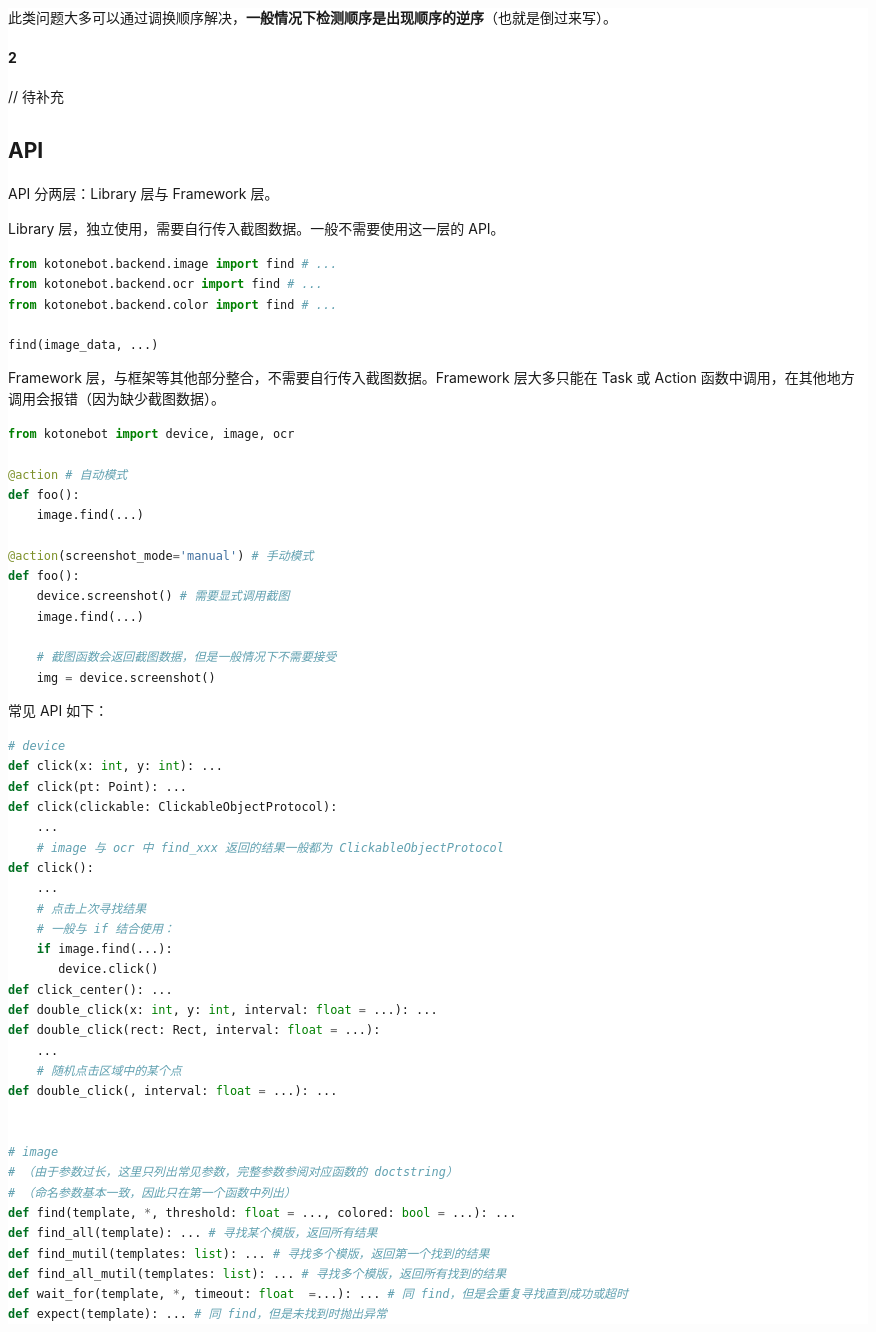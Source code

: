 此类问题大多可以通过调换顺序解决，**一般情况下检测顺序是出现顺序的逆序**（也就是倒过来写）。

#### 2
// 待补充

## API
API 分两层：Library 层与 Framework 层。

Library 层，独立使用，需要自行传入截图数据。一般不需要使用这一层的 API。
```python
from kotonebot.backend.image import find # ...
from kotonebot.backend.ocr import find # ...
from kotonebot.backend.color import find # ...

find(image_data, ...)
```

Framework 层，与框架等其他部分整合，不需要自行传入截图数据。Framework 层大多只能在 Task 或 Action 函数中调用，在其他地方调用会报错（因为缺少截图数据）。
```python
from kotonebot import device, image, ocr

@action # 自动模式
def foo():
    image.find(...)

@action(screenshot_mode='manual') # 手动模式
def foo():
    device.screenshot() # 需要显式调用截图
    image.find(...)

    # 截图函数会返回截图数据，但是一般情况下不需要接受
    img = device.screenshot()
```

常见 API 如下：
```python
# device
def click(x: int, y: int): ...
def click(pt: Point): ...
def click(clickable: ClickableObjectProtocol):
    ...
    # image 与 ocr 中 find_xxx 返回的结果一般都为 ClickableObjectProtocol
def click():
    ...
    # 点击上次寻找结果
    # 一般与 if 结合使用：
    if image.find(...):
       device.click() 
def click_center(): ...
def double_click(x: int, y: int, interval: float = ...): ...
def double_click(rect: Rect, interval: float = ...):
    ...
    # 随机点击区域中的某个点
def double_click(, interval: float = ...): ...


# image
# （由于参数过长，这里只列出常见参数，完整参数参阅对应函数的 doctstring）
# （命名参数基本一致，因此只在第一个函数中列出）
def find(template, *, threshold: float = ..., colored: bool = ...): ...
def find_all(template): ... # 寻找某个模版，返回所有结果
def find_mutil(templates: list): ... # 寻找多个模版，返回第一个找到的结果
def find_all_mutil(templates: list): ... # 寻找多个模版，返回所有找到的结果
def wait_for(template, *, timeout: float  =...): ... # 同 find，但是会重复寻找直到成功或超时
def expect(template): ... # 同 find，但是未找到时抛出异常
```